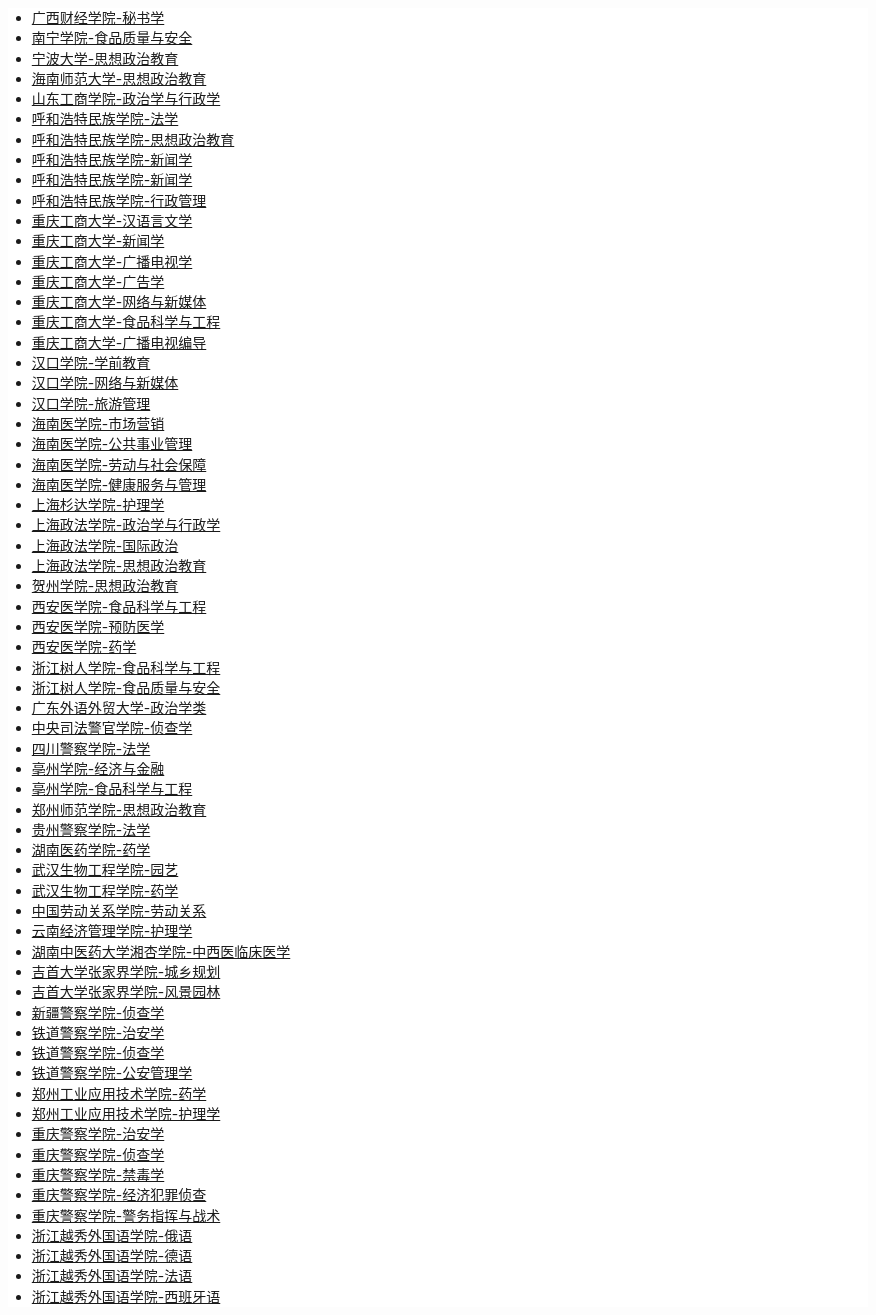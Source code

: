 * [广西财经学院-秘书学](#广西财经学院-秘书学)
* [南宁学院-食品质量与安全](#南宁学院-食品质量与安全)
* [宁波大学-思想政治教育](#宁波大学-思想政治教育)
* [海南师范大学-思想政治教育](#海南师范大学-思想政治教育)
* [山东工商学院-政治学与行政学](#山东工商学院-政治学与行政学)
* [呼和浩特民族学院-法学](#呼和浩特民族学院-法学)
* [呼和浩特民族学院-思想政治教育](#呼和浩特民族学院-思想政治教育)
* [呼和浩特民族学院-新闻学](#呼和浩特民族学院-新闻学)
* [呼和浩特民族学院-新闻学](#呼和浩特民族学院-新闻学)
* [呼和浩特民族学院-行政管理](#呼和浩特民族学院-行政管理)
* [重庆工商大学-汉语言文学](#重庆工商大学-汉语言文学)
* [重庆工商大学-新闻学](#重庆工商大学-新闻学)
* [重庆工商大学-广播电视学](#重庆工商大学-广播电视学)
* [重庆工商大学-广告学](#重庆工商大学-广告学)
* [重庆工商大学-网络与新媒体](#重庆工商大学-网络与新媒体)
* [重庆工商大学-食品科学与工程](#重庆工商大学-食品科学与工程)
* [重庆工商大学-广播电视编导](#重庆工商大学-广播电视编导)
* [汉口学院-学前教育](#汉口学院-学前教育)
* [汉口学院-网络与新媒体](#汉口学院-网络与新媒体)
* [汉口学院-旅游管理](#汉口学院-旅游管理)
* [海南医学院-市场营销](#海南医学院-市场营销)
* [海南医学院-公共事业管理](#海南医学院-公共事业管理)
* [海南医学院-劳动与社会保障](#海南医学院-劳动与社会保障)
* [海南医学院-健康服务与管理](#海南医学院-健康服务与管理)
* [上海杉达学院-护理学](#上海杉达学院-护理学)
* [上海政法学院-政治学与行政学](#上海政法学院-政治学与行政学)
* [上海政法学院-国际政治](#上海政法学院-国际政治)
* [上海政法学院-思想政治教育](#上海政法学院-思想政治教育)
* [贺州学院-思想政治教育](#贺州学院-思想政治教育)
* [西安医学院-食品科学与工程](#西安医学院-食品科学与工程)
* [西安医学院-预防医学](#西安医学院-预防医学)
* [西安医学院-药学](#西安医学院-药学)
* [浙江树人学院-食品科学与工程](#浙江树人学院-食品科学与工程)
* [浙江树人学院-食品质量与安全](#浙江树人学院-食品质量与安全)
* [广东外语外贸大学-政治学类](#广东外语外贸大学-政治学类)
* [中央司法警官学院-侦查学](#中央司法警官学院-侦查学)
* [四川警察学院-法学](#四川警察学院-法学)
* [亳州学院-经济与金融](#亳州学院-经济与金融)
* [亳州学院-食品科学与工程](#亳州学院-食品科学与工程)
* [郑州师范学院-思想政治教育](#郑州师范学院-思想政治教育)
* [贵州警察学院-法学](#贵州警察学院-法学)
* [湖南医药学院-药学](#湖南医药学院-药学)
* [武汉生物工程学院-园艺](#武汉生物工程学院-园艺)
* [武汉生物工程学院-药学](#武汉生物工程学院-药学)
* [中国劳动关系学院-劳动关系](#中国劳动关系学院-劳动关系)
* [云南经济管理学院-护理学](#云南经济管理学院-护理学)
* [湖南中医药大学湘杏学院-中西医临床医学](#湖南中医药大学湘杏学院-中西医临床医学)
* [吉首大学张家界学院-城乡规划](#吉首大学张家界学院-城乡规划)
* [吉首大学张家界学院-风景园林](#吉首大学张家界学院-风景园林)
* [新疆警察学院-侦查学](#新疆警察学院-侦查学)
* [铁道警察学院-治安学](#铁道警察学院-治安学)
* [铁道警察学院-侦查学](#铁道警察学院-侦查学)
* [铁道警察学院-公安管理学](#铁道警察学院-公安管理学)
* [郑州工业应用技术学院-药学](#郑州工业应用技术学院-药学)
* [郑州工业应用技术学院-护理学](#郑州工业应用技术学院-护理学)
* [重庆警察学院-治安学](#重庆警察学院-治安学)
* [重庆警察学院-侦查学](#重庆警察学院-侦查学)
* [重庆警察学院-禁毒学](#重庆警察学院-禁毒学)
* [重庆警察学院-经济犯罪侦查](#重庆警察学院-经济犯罪侦查)
* [重庆警察学院-警务指挥与战术](#重庆警察学院-警务指挥与战术)
* [浙江越秀外国语学院-俄语](#浙江越秀外国语学院-俄语)
* [浙江越秀外国语学院-德语](#浙江越秀外国语学院-德语)
* [浙江越秀外国语学院-法语](#浙江越秀外国语学院-法语)
* [浙江越秀外国语学院-西班牙语](#浙江越秀外国语学院-西班牙语)